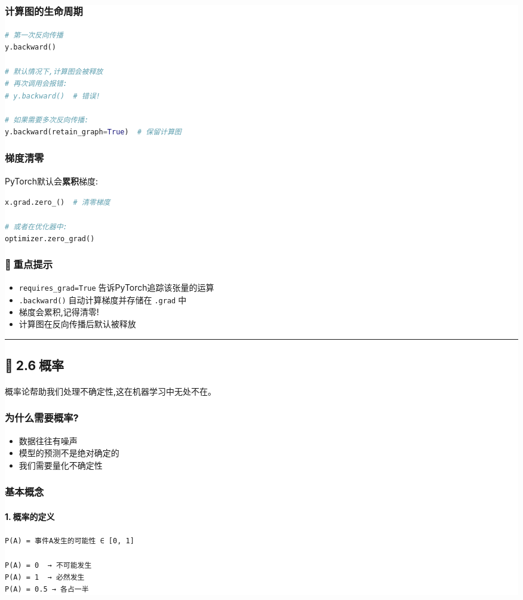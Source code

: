 ### 计算图的生命周期

```python
# 第一次反向传播
y.backward()

# 默认情况下,计算图会被释放
# 再次调用会报错:
# y.backward()  # 错误!

# 如果需要多次反向传播:
y.backward(retain_graph=True)  # 保留计算图
```

### 梯度清零

PyTorch默认会**累积**梯度:

```python
x.grad.zero_()  # 清零梯度

# 或者在优化器中:
optimizer.zero_grad()
```

### 🎯 重点提示

- `requires_grad=True` 告诉PyTorch追踪该张量的运算
- `.backward()` 自动计算梯度并存储在 `.grad` 中
- 梯度会累积,记得清零!
- 计算图在反向传播后默认被释放

------

## 🎲 2.6 概率

概率论帮助我们处理不确定性,这在机器学习中无处不在。

### 为什么需要概率?

- 数据往往有噪声
- 模型的预测不是绝对确定的
- 我们需要量化不确定性

### 基本概念

#### 1. 概率的定义

```
P(A) = 事件A发生的可能性 ∈ [0, 1]

P(A) = 0  → 不可能发生
P(A) = 1  → 必然发生
P(A) = 0.5 → 各占一半
```
